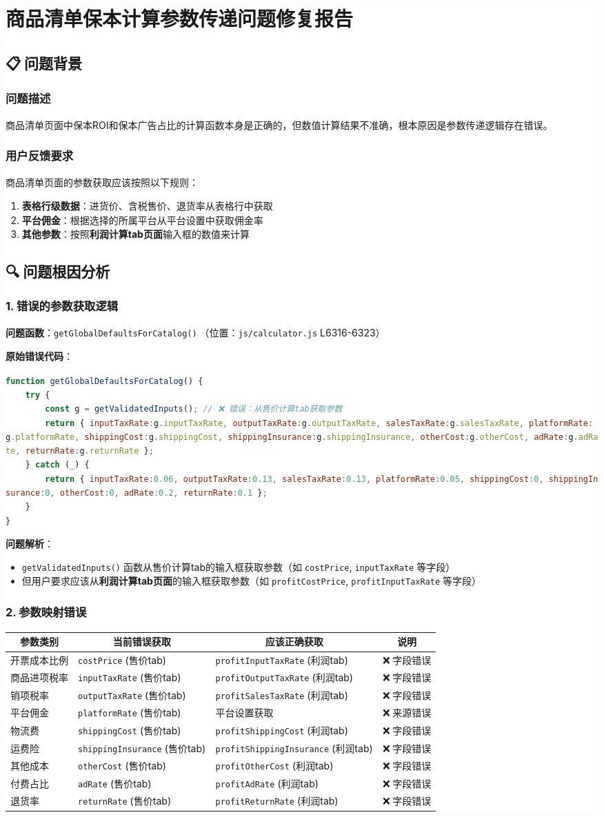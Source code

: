 # 商品清单保本计算参数传递问题修复报告

## 📋 问题背景

### 问题描述
商品清单页面中保本ROI和保本广告占比的计算函数本身是正确的，但数值计算结果不准确，根本原因是参数传递逻辑存在错误。

### 用户反馈要求
商品清单页面的参数获取应该按照以下规则：
1. **表格行级数据**：进货价、含税售价、退货率从表格行中获取
2. **平台佣金**：根据选择的所属平台从平台设置中获取佣金率
3. **其他参数**：按照**利润计算tab页面**输入框的数值来计算

## 🔍 问题根因分析

### 1. 错误的参数获取逻辑

**问题函数**：`getGlobalDefaultsForCatalog()` （位置：`js/calculator.js` L6316-6323）

**原始错误代码**：
```javascript
function getGlobalDefaultsForCatalog() {
    try {
        const g = getValidatedInputs(); // ❌ 错误：从售价计算tab获取参数
        return { inputTaxRate:g.inputTaxRate, outputTaxRate:g.outputTaxRate, salesTaxRate:g.salesTaxRate, platformRate:g.platformRate, shippingCost:g.shippingCost, shippingInsurance:g.shippingInsurance, otherCost:g.otherCost, adRate:g.adRate, returnRate:g.returnRate };
    } catch (_) {
        return { inputTaxRate:0.06, outputTaxRate:0.13, salesTaxRate:0.13, platformRate:0.05, shippingCost:0, shippingInsurance:0, otherCost:0, adRate:0.2, returnRate:0.1 };
    }
}
```

**问题解析**：
- `getValidatedInputs()` 函数从售价计算tab的输入框获取参数（如 `costPrice`, `inputTaxRate` 等字段）
- 但用户要求应该从**利润计算tab页面**的输入框获取参数（如 `profitCostPrice`, `profitInputTaxRate` 等字段）

### 2. 参数映射错误

| 参数类别 | 当前错误获取 | 应该正确获取 | 说明 |
|---------|-------------|-------------|------|
| 开票成本比例 | `costPrice` (售价tab) | `profitInputTaxRate` (利润tab) | ❌ 字段错误 |
| 商品进项税率 | `inputTaxRate` (售价tab) | `profitOutputTaxRate` (利润tab) | ❌ 字段错误 |
| 销项税率 | `outputTaxRate` (售价tab) | `profitSalesTaxRate` (利润tab) | ❌ 字段错误 |
| 平台佣金 | `platformRate` (售价tab) | 平台设置获取 | ❌ 来源错误 |
| 物流费 | `shippingCost` (售价tab) | `profitShippingCost` (利润tab) | ❌ 字段错误 |
| 运费险 | `shippingInsurance` (售价tab) | `profitShippingInsurance` (利润tab) | ❌ 字段错误 |
| 其他成本 | `otherCost` (售价tab) | `profitOtherCost` (利润tab) | ❌ 字段错误 |
| 付费占比 | `adRate` (售价tab) | `profitAdRate` (利润tab) | ❌ 字段错误 |
| 退货率 | `returnRate` (售价tab) | `profitReturnRate` (利润tab) | ❌ 字段错误 |
